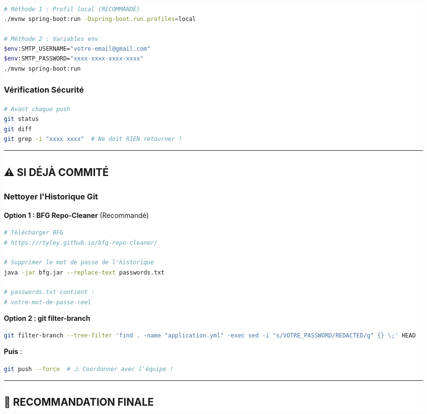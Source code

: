 ```bash
# Méthode 1 : Profil local (RECOMMANDÉ)
./mvnw spring-boot:run -Dspring-boot.run.profiles=local

# Méthode 2 : Variables env
$env:SMTP_USERNAME="votre-email@gmail.com"
$env:SMTP_PASSWORD="xxxx-xxxx-xxxx-xxxx"
./mvnw spring-boot:run
```

### Vérification Sécurité

```bash
# Avant chaque push
git status
git diff
git grep -i "xxxx xxxx"  # Ne doit RIEN retourner !
```

---

## ⚠️ SI DÉJÀ COMMITÉ

### Nettoyer l'Historique Git

**Option 1 : BFG Repo-Cleaner** (Recommandé)

```bash
# Télécharger BFG
# https://rtyley.github.io/bfg-repo-cleaner/

# Supprimer le mot de passe de l'historique
java -jar bfg.jar --replace-text passwords.txt

# passwords.txt contient :
# votre-mot-de-passe-reel
```

**Option 2 : git filter-branch**

```bash
git filter-branch --tree-filter 'find . -name "application.yml" -exec sed -i "s/VOTRE_PASSWORD/REDACTED/g" {} \;' HEAD
```

**Puis** :

```bash
git push --force  # ⚠️ Coordonner avec l'équipe !
```

---

## 🎯 RECOMMANDATION FINALE
